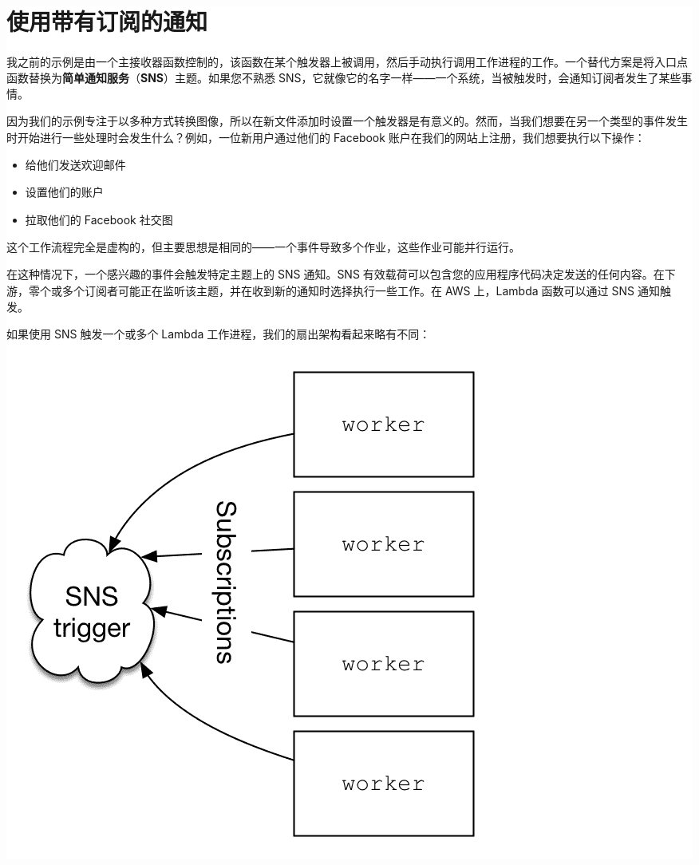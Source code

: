 # 使用带有订阅的通知

我之前的示例是由一个主接收器函数控制的，该函数在某个触发器上被调用，然后手动执行调用工作进程的工作。一个替代方案是将入口点函数替换为**简单通知服务**（**SNS**）主题。如果您不熟悉 SNS，它就像它的名字一样——一个系统，当被触发时，会通知订阅者发生了某些事情。

因为我们的示例专注于以多种方式转换图像，所以在新文件添加时设置一个触发器是有意义的。然而，当我们想要在另一个类型的事件发生时开始进行一些处理时会发生什么？例如，一位新用户通过他们的 Facebook 账户在我们的网站上注册，我们想要执行以下操作：

+   给他们发送欢迎邮件

+   设置他们的账户

+   拉取他们的 Facebook 社交图

这个工作流程完全是虚构的，但主要思想是相同的——一个事件导致多个作业，这些作业可能并行运行。

在这种情况下，一个感兴趣的事件会触发特定主题上的 SNS 通知。SNS 有效载荷可以包含您的应用程序代码决定发送的任何内容。在下游，零个或多个订阅者可能正在监听该主题，并在收到新的通知时选择执行一些工作。在 AWS 上，Lambda 函数可以通过 SNS 通知触发。

如果使用 SNS 触发一个或多个 Lambda 工作进程，我们的扇出架构看起来略有不同：

![图片](img/4354b836-08d6-420d-8ffb-33d1ee9d847c.jpg)
